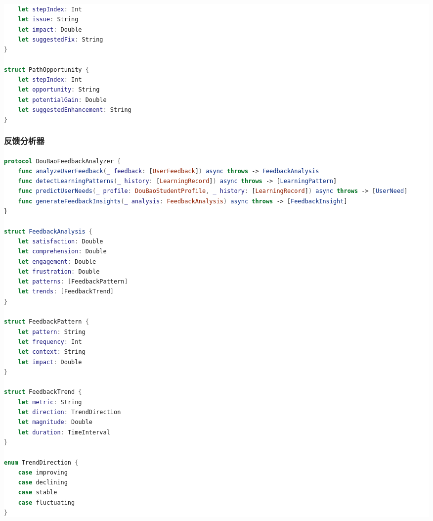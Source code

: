 ```swift
    let stepIndex: Int
    let issue: String
    let impact: Double
    let suggestedFix: String
}

struct PathOpportunity {
    let stepIndex: Int
    let opportunity: String
    let potentialGain: Double
    let suggestedEnhancement: String
}
```

### 反馈分析器
```swift
protocol DouBaoFeedbackAnalyzer {
    func analyzeUserFeedback(_ feedback: [UserFeedback]) async throws -> FeedbackAnalysis
    func detectLearningPatterns(_ history: [LearningRecord]) async throws -> [LearningPattern]
    func predictUserNeeds(_ profile: DouBaoStudentProfile, _ history: [LearningRecord]) async throws -> [UserNeed]
    func generateFeedbackInsights(_ analysis: FeedbackAnalysis) async throws -> [FeedbackInsight]
}

struct FeedbackAnalysis {
    let satisfaction: Double
    let comprehension: Double
    let engagement: Double
    let frustration: Double
    let patterns: [FeedbackPattern]
    let trends: [FeedbackTrend]
}

struct FeedbackPattern {
    let pattern: String
    let frequency: Int
    let context: String
    let impact: Double
}

struct FeedbackTrend {
    let metric: String
    let direction: TrendDirection
    let magnitude: Double
    let duration: TimeInterval
}

enum TrendDirection {
    case improving
    case declining
    case stable
    case fluctuating
}
```
